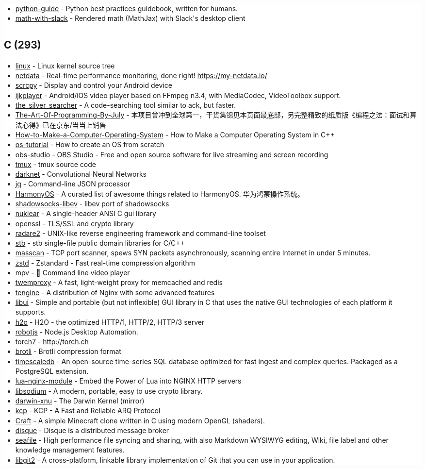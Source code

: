 - [python-guide](https://github.com/realpython/python-guide) - Python best practices guidebook, written for humans.
- [math-with-slack](https://github.com/fsavje/math-with-slack) - Rendered math (MathJax) with Slack's desktop client

## C (293) 

- [linux](https://github.com/torvalds/linux) - Linux kernel source tree
- [netdata](https://github.com/netdata/netdata) - Real-time performance monitoring, done right! https://my-netdata.io/
- [scrcpy](https://github.com/Genymobile/scrcpy) - Display and control your Android device
- [ijkplayer](https://github.com/bilibili/ijkplayer) - Android/iOS video player based on FFmpeg n3.4, with MediaCodec, VideoToolbox support.
- [the_silver_searcher](https://github.com/ggreer/the_silver_searcher) - A code-searching tool similar to ack, but faster.
- [The-Art-Of-Programming-By-July](https://github.com/julycoding/The-Art-Of-Programming-By-July) - 本项目曾冲到全球第一，干货集锦见本页面最底部，另完整精致的纸质版《编程之法：面试和算法心得》已在京东/当当上销售
- [How-to-Make-a-Computer-Operating-System](https://github.com/SamyPesse/How-to-Make-a-Computer-Operating-System) - How to Make a Computer Operating System in C++
- [os-tutorial](https://github.com/cfenollosa/os-tutorial) - How to create an OS from scratch
- [obs-studio](https://github.com/obsproject/obs-studio) - OBS Studio - Free and open source software for live streaming and screen recording
- [tmux](https://github.com/tmux/tmux) - tmux source code
- [darknet](https://github.com/pjreddie/darknet) - Convolutional Neural Networks
- [jq](https://github.com/stedolan/jq) - Command-line JSON processor
- [HarmonyOS](https://github.com/Awesome-HarmonyOS/HarmonyOS) - A curated list of awesome things related to HarmonyOS. 华为鸿蒙操作系统。
- [shadowsocks-libev](https://github.com/shadowsocks/shadowsocks-libev) - libev port of shadowsocks
- [nuklear](https://github.com/vurtun/nuklear) - A single-header ANSI C gui library
- [openssl](https://github.com/openssl/openssl) - TLS/SSL and crypto library
- [radare2](https://github.com/radareorg/radare2) - UNIX-like reverse engineering framework and command-line toolset
- [stb](https://github.com/nothings/stb) - stb single-file public domain libraries for C/C++
- [masscan](https://github.com/robertdavidgraham/masscan) - TCP port scanner, spews SYN packets asynchronously, scanning entire Internet in under 5 minutes.
- [zstd](https://github.com/facebook/zstd) - Zstandard - Fast real-time compression algorithm
- [mpv](https://github.com/mpv-player/mpv) - 🎥 Command line video player
- [twemproxy](https://github.com/twitter/twemproxy) - A fast, light-weight proxy for memcached and redis
- [tengine](https://github.com/alibaba/tengine) - A distribution of Nginx with some advanced features
- [libui](https://github.com/andlabs/libui) - Simple and portable (but not inflexible) GUI library in C that uses the native GUI technologies of each platform it supports.
- [h2o](https://github.com/h2o/h2o) - H2O - the optimized HTTP/1, HTTP/2, HTTP/3 server
- [robotjs](https://github.com/octalmage/robotjs) - Node.js Desktop Automation.
- [torch7](https://github.com/torch/torch7) - http://torch.ch
- [brotli](https://github.com/google/brotli) - Brotli compression format
- [timescaledb](https://github.com/timescale/timescaledb) - An open-source time-series SQL database optimized for fast ingest and complex queries.  Packaged as a PostgreSQL extension.
- [lua-nginx-module](https://github.com/openresty/lua-nginx-module) - Embed the Power of Lua into NGINX HTTP servers
- [libsodium](https://github.com/jedisct1/libsodium) - A modern, portable, easy to use crypto library.
- [darwin-xnu](https://github.com/apple/darwin-xnu) - The Darwin Kernel (mirror)
- [kcp](https://github.com/skywind3000/kcp) - KCP - A Fast and Reliable ARQ Protocol
- [Craft](https://github.com/fogleman/Craft) - A simple Minecraft clone written in C using modern OpenGL (shaders).
- [disque](https://github.com/antirez/disque) - Disque is a distributed message broker
- [seafile](https://github.com/haiwen/seafile) - High performance file syncing and sharing, with also Markdown WYSIWYG editing, Wiki, file label and other knowledge management features.
- [libgit2](https://github.com/libgit2/libgit2) - A cross-platform, linkable library implementation of Git that you can use in your application.